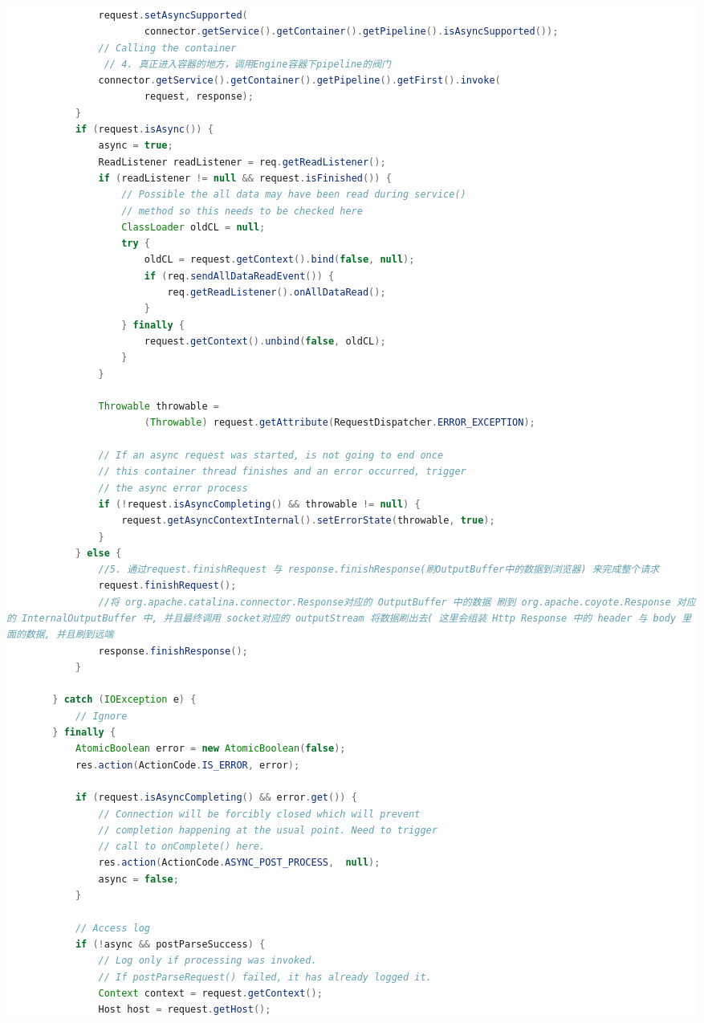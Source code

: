 ```java
                request.setAsyncSupported(
                        connector.getService().getContainer().getPipeline().isAsyncSupported());
                // Calling the container
                 // 4. 真正进入容器的地方，调用Engine容器下pipeline的阀门
                connector.getService().getContainer().getPipeline().getFirst().invoke(
                        request, response);
            }
            if (request.isAsync()) {
                async = true;
                ReadListener readListener = req.getReadListener();
                if (readListener != null && request.isFinished()) {
                    // Possible the all data may have been read during service()
                    // method so this needs to be checked here
                    ClassLoader oldCL = null;
                    try {
                        oldCL = request.getContext().bind(false, null);
                        if (req.sendAllDataReadEvent()) {
                            req.getReadListener().onAllDataRead();
                        }
                    } finally {
                        request.getContext().unbind(false, oldCL);
                    }
                }

                Throwable throwable =
                        (Throwable) request.getAttribute(RequestDispatcher.ERROR_EXCEPTION);

                // If an async request was started, is not going to end once
                // this container thread finishes and an error occurred, trigger
                // the async error process
                if (!request.isAsyncCompleting() && throwable != null) {
                    request.getAsyncContextInternal().setErrorState(throwable, true);
                }
            } else {
                //5. 通过request.finishRequest 与 response.finishResponse(刷OutputBuffer中的数据到浏览器) 来完成整个请求
                request.finishRequest();
                //将 org.apache.catalina.connector.Response对应的 OutputBuffer 中的数据 刷到 org.apache.coyote.Response 对应的 InternalOutputBuffer 中, 并且最终调用 socket对应的 outputStream 将数据刷出去( 这里会组装 Http Response 中的 header 与 body 里面的数据, 并且刷到远端
                response.finishResponse();
            }

        } catch (IOException e) {
            // Ignore
        } finally {
            AtomicBoolean error = new AtomicBoolean(false);
            res.action(ActionCode.IS_ERROR, error);

            if (request.isAsyncCompleting() && error.get()) {
                // Connection will be forcibly closed which will prevent
                // completion happening at the usual point. Need to trigger
                // call to onComplete() here.
                res.action(ActionCode.ASYNC_POST_PROCESS,  null);
                async = false;
            }

            // Access log
            if (!async && postParseSuccess) {
                // Log only if processing was invoked.
                // If postParseRequest() failed, it has already logged it.
                Context context = request.getContext();
                Host host = request.getHost();
```